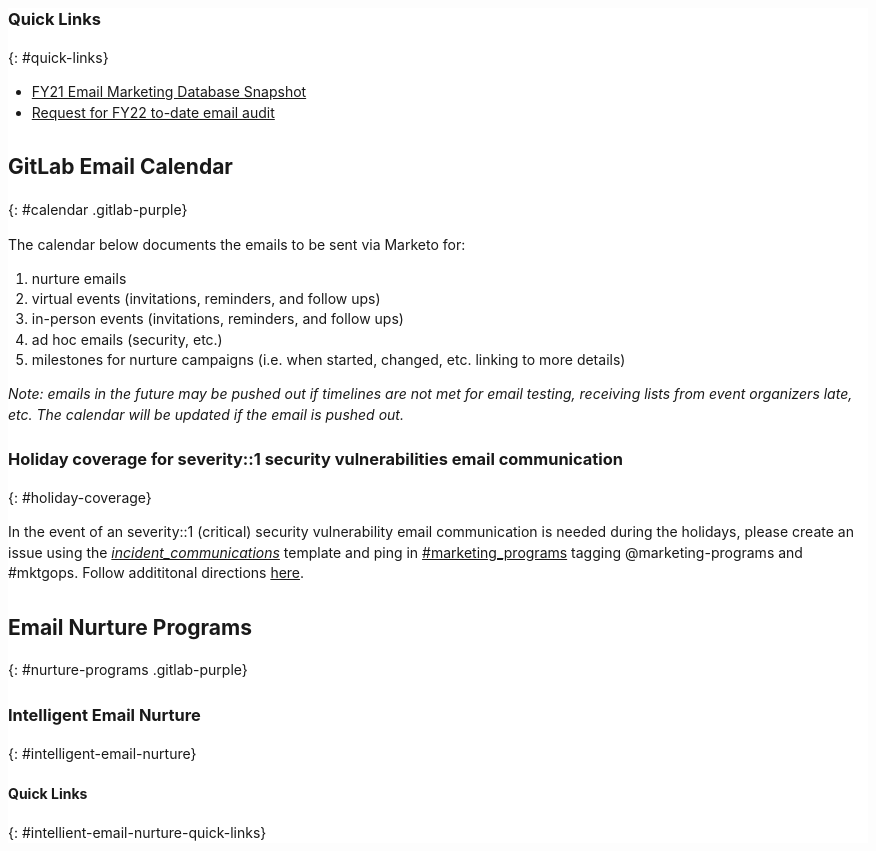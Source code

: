 ### Quick Links
{: #quick-links}


* [FY21 Email Marketing Database Snapshot](https://docs.google.com/presentation/d/1PGeNl3grnb1G3XFIFsck4tf-vJVL3ny0yi39Q1MhpW4/edit#slide=id.gbd5795ae24_0_18)
* [Request for FY22 to-date email audit](https://gitlab.com/gitlab-com/marketing/demand-generation/campaigns/-/issues/1736)


## GitLab Email Calendar
{: #calendar .gitlab-purple}


The calendar below documents the emails to be sent via Marketo for:
1. nurture emails
1. virtual events (invitations, reminders, and follow ups)
1. in-person events (invitations, reminders, and follow ups)
1. ad hoc emails (security, etc.)
1. milestones for nurture campaigns (i.e. when started, changed, etc. linking to more details)

*Note: emails in the future may be pushed out if timelines are not met for email testing, receiving lists from event organizers late, etc. The calendar will be updated if the email is pushed out.*

<figure>
  <iframe src="https://calendar.google.com/calendar/b/1/embed?showPrint=0&amp;height=600&amp;wkst=1&amp;bgcolor=%23FFFFFF&amp;src=gitlab.com_bpjvmm7ertrrhmms3r7ojjrku0%40group.calendar.google.com&amp;color=%23B1365F&amp;ctz=America%2FLos_Angeles" style="border-width:0" width="800" height="600" frameborder="0" scrolling="no"></iframe>
</figure>


### Holiday coverage for severity::1 security vulnerabilities email communication
{: #holiday-coverage}


In the event of an severity::1 (critical) security vulnerability email communication is needed during the holidays, please create an issue using the *[incident_communications](https://gitlab.com/gitlab-com/marketing/marketing-operations/-/issues/new#incident_communications)* template and ping in [#marketing_programs](https://gitlab.slack.com/archives/CCWUCP4MS) tagging @marketing-programs and #mktgops. Follow  addititonal directions [here](https://about.gitlab.com/handbook/marketing/marketing-operations/#pagerduty-and-emergency-comms). 

## Email Nurture Programs
{: #nurture-programs .gitlab-purple}


### Intelligent Email Nurture
{: #intelligent-email-nurture}


#### Quick Links
{: #intellient-email-nurture-quick-links}
